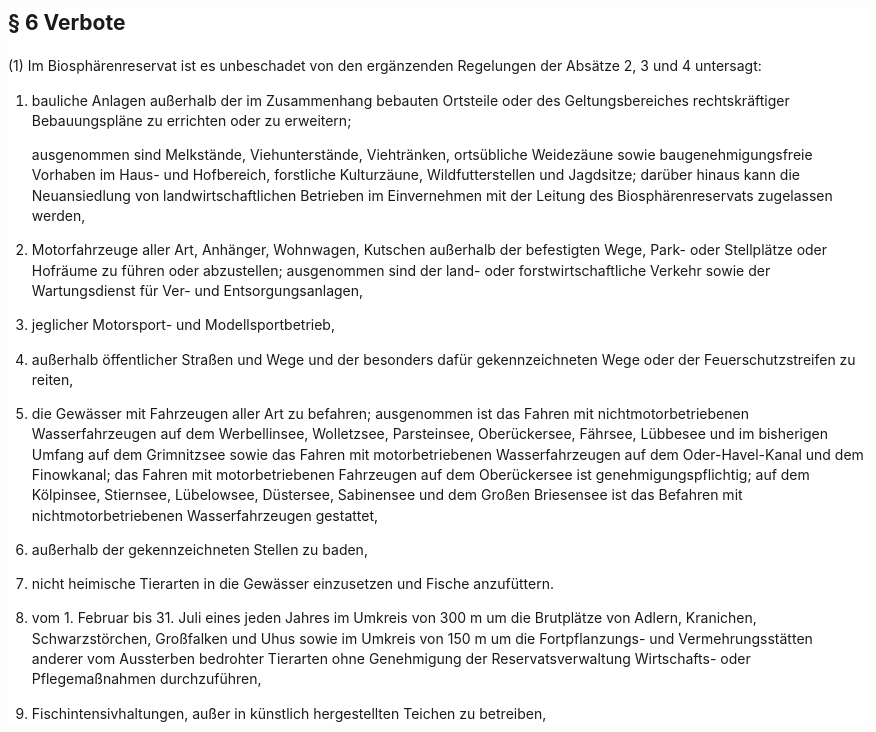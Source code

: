 ## § 6 Verbote

(1) Im Biosphärenreservat ist es unbeschadet von den ergänzenden
Regelungen der Absätze 2, 3 und 4 untersagt:

1.  bauliche Anlagen außerhalb der im Zusammenhang bebauten Ortsteile oder
    des Geltungsbereiches rechtskräftiger Bebauungspläne zu errichten oder
    zu erweitern;

    ausgenommen sind Melkstände, Viehunterstände, Viehtränken, ortsübliche
    Weidezäune sowie baugenehmigungsfreie Vorhaben im Haus- und
    Hofbereich, forstliche Kulturzäune, Wildfutterstellen und Jagdsitze;
    darüber hinaus kann die Neuansiedlung von landwirtschaftlichen
    Betrieben im Einvernehmen mit der Leitung des Biosphärenreservats
    zugelassen werden,


2.  Motorfahrzeuge aller Art, Anhänger, Wohnwagen, Kutschen außerhalb der
    befestigten Wege, Park- oder Stellplätze oder Hofräume zu führen oder
    abzustellen; ausgenommen sind der land- oder forstwirtschaftliche
    Verkehr sowie der Wartungsdienst für Ver- und Entsorgungsanlagen,


3.  jeglicher Motorsport- und Modellsportbetrieb,


4.  außerhalb öffentlicher Straßen und Wege und der besonders dafür
    gekennzeichneten Wege oder der Feuerschutzstreifen zu reiten,


5.  die Gewässer mit Fahrzeugen aller Art zu befahren; ausgenommen ist das
    Fahren mit nichtmotorbetriebenen Wasserfahrzeugen auf dem
    Werbellinsee, Wolletzsee, Parsteinsee, Oberückersee, Fährsee, Lübbesee
    und im bisherigen Umfang auf dem Grimnitzsee sowie das Fahren mit
    motorbetriebenen Wasserfahrzeugen auf dem Oder-Havel-Kanal und dem
    Finowkanal; das Fahren mit motorbetriebenen Fahrzeugen auf dem
    Oberückersee ist genehmigungspflichtig; auf dem Kölpinsee, Stiernsee,
    Lübelowsee, Düstersee, Sabinensee und dem Großen Briesensee ist das
    Befahren mit nichtmotorbetriebenen Wasserfahrzeugen gestattet,


6.  außerhalb der gekennzeichneten Stellen zu baden,


7.  nicht heimische Tierarten in die Gewässer einzusetzen und Fische
    anzufüttern.


8.  vom 1. Februar bis 31. Juli eines jeden Jahres im Umkreis von 300 m um
    die Brutplätze von Adlern, Kranichen, Schwarzstörchen, Großfalken und
    Uhus sowie im Umkreis von 150 m um die Fortpflanzungs- und
    Vermehrungsstätten anderer vom Aussterben bedrohter Tierarten ohne
    Genehmigung der Reservatsverwaltung Wirtschafts- oder Pflegemaßnahmen
    durchzuführen,


9.  Fischintensivhaltungen, außer in künstlich hergestellten Teichen zu
    betreiben,
